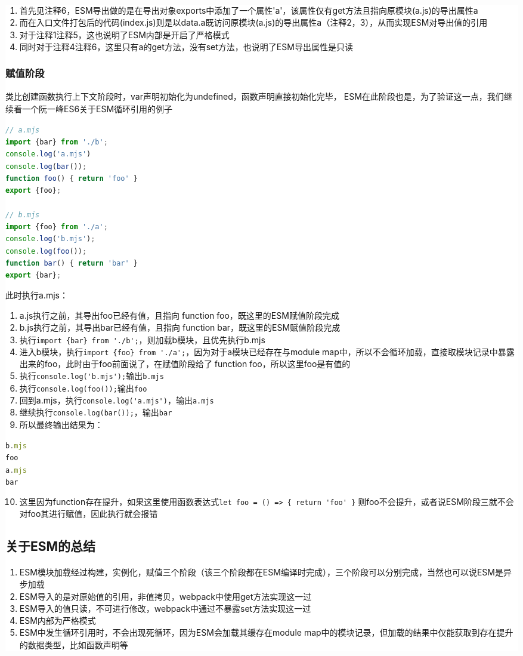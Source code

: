 1. 首先见注释6，ESM导出做的是在导出对象exports中添加了一个属性'a'，该属性仅有get方法且指向原模块(a.js)的导出属性a
2. 而在入口文件打包后的代码(index.js)则是以data.a既访问原模块(a.js)的导出属性a（注释2，3），从而实现ESM对导出值的引用
3. 对于注释1注释5，这也说明了ESM内部是开启了严格模式
4. 同时对于注释4注释6，这里只有a的get方法，没有set方法，也说明了ESM导出属性是只读

### 赋值阶段  

类比创建函数执行上下文阶段时，var声明初始化为undefined，函数声明直接初始化完毕， ESM在此阶段也是，为了验证这一点，我们继续看一个阮一峰ES6关于ESM循环引用的例子

```js
// a.mjs
import {bar} from './b';
console.log('a.mjs')
console.log(bar());
function foo() { return 'foo' }
export {foo};

// b.mjs
import {foo} from './a';
console.log('b.mjs');
console.log(foo());
function bar() { return 'bar' }
export {bar};
```

此时执行a.mjs：

1. a.js执行之前，其导出foo已经有值，且指向 function foo，既这里的ESM赋值阶段完成
2. b.js执行之前，其导出bar已经有值，且指向 function bar，既这里的ESM赋值阶段完成
3. 执行`import {bar} from './b';`，则加载b模块，且优先执行b.mjs
4. 进入b模块，执行`import {foo} from './a';`，因为对于a模块已经存在与module map中，所以不会循环加载，直接取模块记录中暴露出来的foo，此时由于foo前面说了，在赋值阶段给了 function foo，所以这里foo是有值的
5. 执行`console.log('b.mjs');`输出`b.mjs`
6. 执行`console.log(foo());`输出`foo`
7. 回到a.mjs，执行`console.log('a.mjs')`，输出`a.mjs`
8. 继续执行`console.log(bar());`，输出`bar`
9. 所以最终输出结果为：
```js
b.mjs
foo
a.mjs
bar
```
10. 这里因为function存在提升，如果这里使用函数表达式`let foo = () => { return 'foo' }` 则foo不会提升，或者说ESM阶段三就不会对foo其进行赋值，因此执行就会报错

## 关于ESM的总结

1. ESM模块加载经过构建，实例化，赋值三个阶段（该三个阶段都在ESM编译时完成），三个阶段可以分别完成，当然也可以说ESM是异步加载
2. ESM导入的是对原始值的引用，非值拷贝，webpack中使用get方法实现这一过
3. ESM导入的值只读，不可进行修改，webpack中通过不暴露set方法实现这一过
4. ESM内部为严格模式
5. ESM中发生循环引用时，不会出现死循环，因为ESM会加载其缓存在module map中的模块记录，但加载的结果中仅能获取到存在提升的数据类型，比如函数声明等
